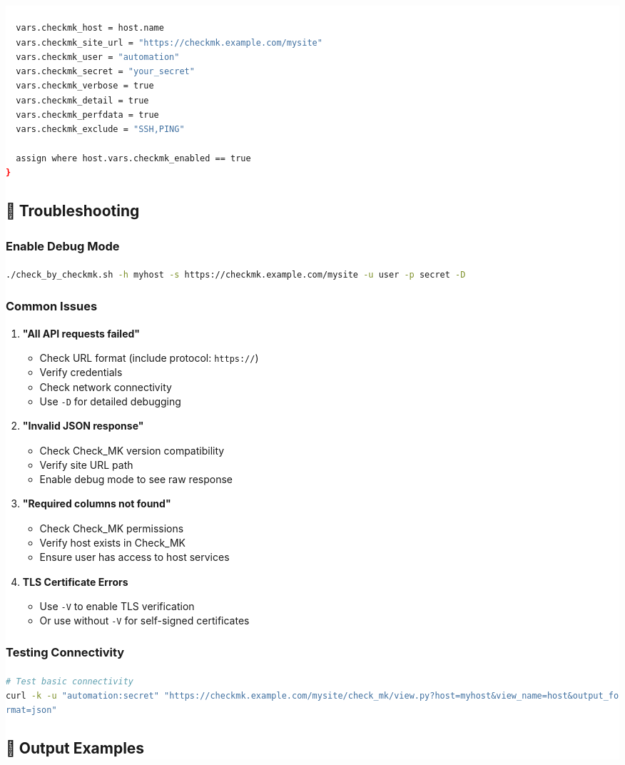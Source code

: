 ```bash
  
  vars.checkmk_host = host.name
  vars.checkmk_site_url = "https://checkmk.example.com/mysite"
  vars.checkmk_user = "automation"
  vars.checkmk_secret = "your_secret"
  vars.checkmk_verbose = true
  vars.checkmk_detail = true
  vars.checkmk_perfdata = true
  vars.checkmk_exclude = "SSH,PING"
  
  assign where host.vars.checkmk_enabled == true
}
```

## 🐛 Troubleshooting

### Enable Debug Mode
```bash
./check_by_checkmk.sh -h myhost -s https://checkmk.example.com/mysite -u user -p secret -D
```

### Common Issues

1. **"All API requests failed"**
   - Check URL format (include protocol: `https://`)
   - Verify credentials
   - Check network connectivity
   - Use `-D` for detailed debugging

2. **"Invalid JSON response"**
   - Check Check_MK version compatibility
   - Verify site URL path
   - Enable debug mode to see raw response

3. **"Required columns not found"**
   - Check Check_MK permissions
   - Verify host exists in Check_MK
   - Ensure user has access to host services

4. **TLS Certificate Errors**
   - Use `-V` to enable TLS verification
   - Or use without `-V` for self-signed certificates

### Testing Connectivity
```bash
# Test basic connectivity
curl -k -u "automation:secret" "https://checkmk.example.com/mysite/check_mk/view.py?host=myhost&view_name=host&output_format=json"
```

## 📝 Output Examples
